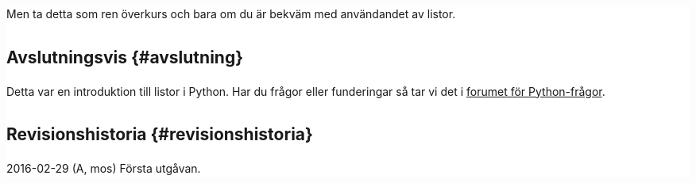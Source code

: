 Men ta detta som ren överkurs och bara om du är bekväm med användandet av listor.



Avslutningsvis {#avslutning}
------------------------------

Detta var en introduktion till listor i Python. Har du frågor eller funderingar så tar vi det i [forumet för Python-frågor]([BASEURL]forum/viewforum.php?f=44). 



Revisionshistoria {#revisionshistoria}
--------------------------------------

<span class='revision-history' markdown='1'>
2016-02-29 (A, mos) Första utgåvan.  
</span>

